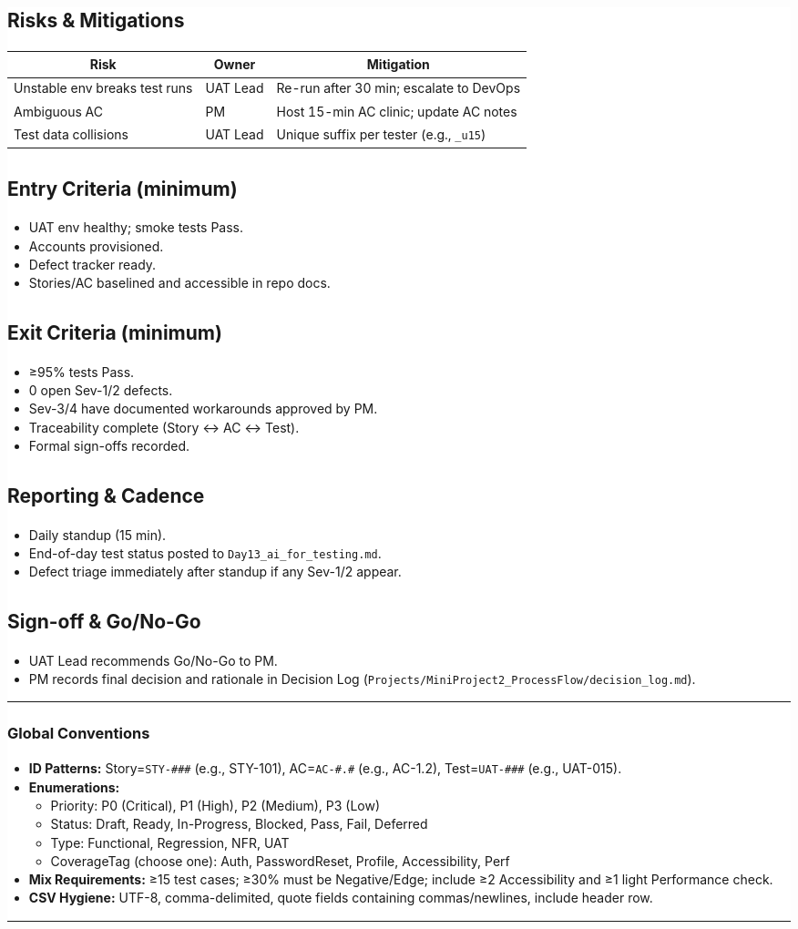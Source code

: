 ## Risks & Mitigations
| Risk | Owner | Mitigation |
|---|---|---|
| Unstable env breaks test runs | UAT Lead | Re-run after 30 min; escalate to DevOps |
| Ambiguous AC | PM | Host 15-min AC clinic; update AC notes |
| Test data collisions | UAT Lead | Unique suffix per tester (e.g., `_u15`) |

## Entry Criteria (minimum)
- UAT env healthy; smoke tests Pass.
- Accounts provisioned.
- Defect tracker ready.
- Stories/AC baselined and accessible in repo docs.

## Exit Criteria (minimum)
- ≥95% tests Pass.
- 0 open Sev-1/2 defects.
- Sev-3/4 have documented workarounds approved by PM.
- Traceability complete (Story ↔ AC ↔ Test).
- Formal sign-offs recorded.

## Reporting & Cadence
- Daily standup (15 min).
- End-of-day test status posted to `Day13_ai_for_testing.md`.
- Defect triage immediately after standup if any Sev-1/2 appear.

## Sign-off & Go/No-Go
- UAT Lead recommends Go/No-Go to PM.
- PM records final decision and rationale in Decision Log (`Projects/MiniProject2_ProcessFlow/decision_log.md`).

---

### Global Conventions
- **ID Patterns:** Story=`STY-###` (e.g., STY-101), AC=`AC-#.#` (e.g., AC-1.2), Test=`UAT-###` (e.g., UAT-015).
- **Enumerations:**
  - Priority: P0 (Critical), P1 (High), P2 (Medium), P3 (Low)
  - Status: Draft, Ready, In-Progress, Blocked, Pass, Fail, Deferred
  - Type: Functional, Regression, NFR, UAT
  - CoverageTag (choose one): Auth, PasswordReset, Profile, Accessibility, Perf
- **Mix Requirements:** ≥15 test cases; ≥30% must be Negative/Edge; include ≥2 Accessibility and ≥1 light Performance check.
- **CSV Hygiene:** UTF-8, comma-delimited, quote fields containing commas/newlines, include header row.

---
